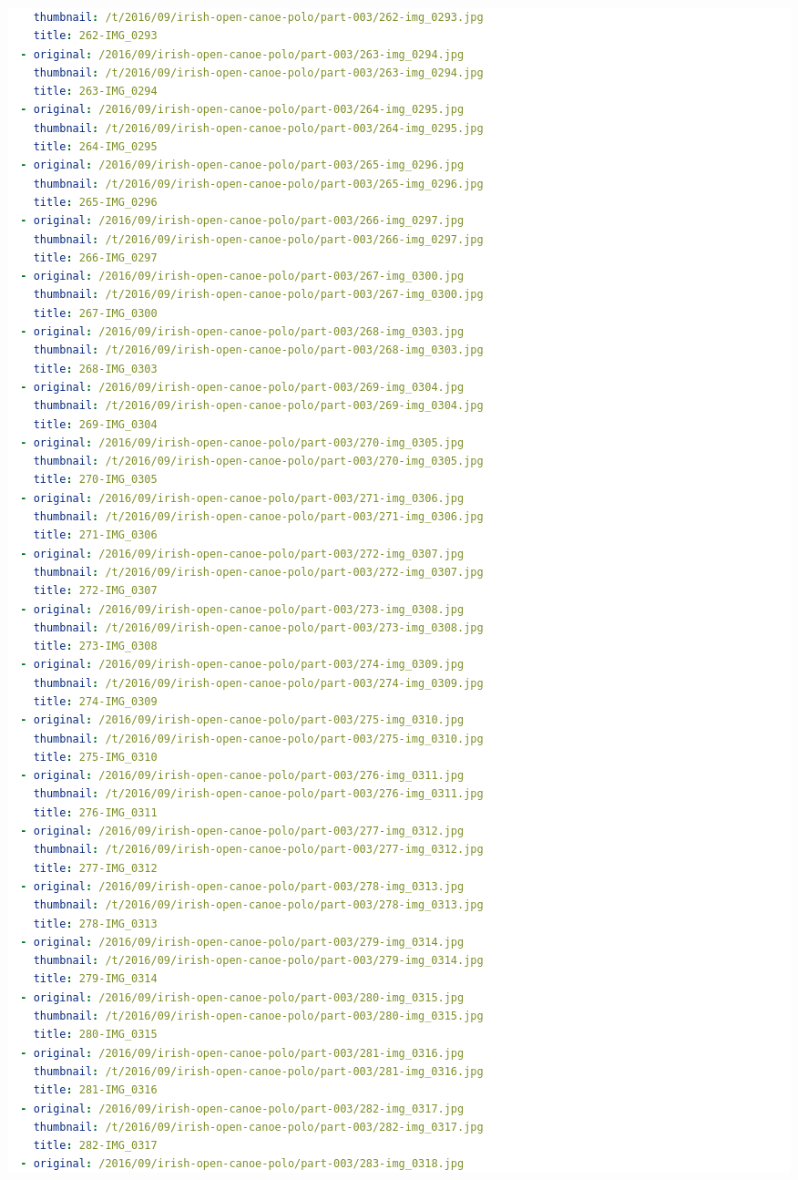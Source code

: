 ```yaml
    thumbnail: /t/2016/09/irish-open-canoe-polo/part-003/262-img_0293.jpg
    title: 262-IMG_0293
  - original: /2016/09/irish-open-canoe-polo/part-003/263-img_0294.jpg
    thumbnail: /t/2016/09/irish-open-canoe-polo/part-003/263-img_0294.jpg
    title: 263-IMG_0294
  - original: /2016/09/irish-open-canoe-polo/part-003/264-img_0295.jpg
    thumbnail: /t/2016/09/irish-open-canoe-polo/part-003/264-img_0295.jpg
    title: 264-IMG_0295
  - original: /2016/09/irish-open-canoe-polo/part-003/265-img_0296.jpg
    thumbnail: /t/2016/09/irish-open-canoe-polo/part-003/265-img_0296.jpg
    title: 265-IMG_0296
  - original: /2016/09/irish-open-canoe-polo/part-003/266-img_0297.jpg
    thumbnail: /t/2016/09/irish-open-canoe-polo/part-003/266-img_0297.jpg
    title: 266-IMG_0297
  - original: /2016/09/irish-open-canoe-polo/part-003/267-img_0300.jpg
    thumbnail: /t/2016/09/irish-open-canoe-polo/part-003/267-img_0300.jpg
    title: 267-IMG_0300
  - original: /2016/09/irish-open-canoe-polo/part-003/268-img_0303.jpg
    thumbnail: /t/2016/09/irish-open-canoe-polo/part-003/268-img_0303.jpg
    title: 268-IMG_0303
  - original: /2016/09/irish-open-canoe-polo/part-003/269-img_0304.jpg
    thumbnail: /t/2016/09/irish-open-canoe-polo/part-003/269-img_0304.jpg
    title: 269-IMG_0304
  - original: /2016/09/irish-open-canoe-polo/part-003/270-img_0305.jpg
    thumbnail: /t/2016/09/irish-open-canoe-polo/part-003/270-img_0305.jpg
    title: 270-IMG_0305
  - original: /2016/09/irish-open-canoe-polo/part-003/271-img_0306.jpg
    thumbnail: /t/2016/09/irish-open-canoe-polo/part-003/271-img_0306.jpg
    title: 271-IMG_0306
  - original: /2016/09/irish-open-canoe-polo/part-003/272-img_0307.jpg
    thumbnail: /t/2016/09/irish-open-canoe-polo/part-003/272-img_0307.jpg
    title: 272-IMG_0307
  - original: /2016/09/irish-open-canoe-polo/part-003/273-img_0308.jpg
    thumbnail: /t/2016/09/irish-open-canoe-polo/part-003/273-img_0308.jpg
    title: 273-IMG_0308
  - original: /2016/09/irish-open-canoe-polo/part-003/274-img_0309.jpg
    thumbnail: /t/2016/09/irish-open-canoe-polo/part-003/274-img_0309.jpg
    title: 274-IMG_0309
  - original: /2016/09/irish-open-canoe-polo/part-003/275-img_0310.jpg
    thumbnail: /t/2016/09/irish-open-canoe-polo/part-003/275-img_0310.jpg
    title: 275-IMG_0310
  - original: /2016/09/irish-open-canoe-polo/part-003/276-img_0311.jpg
    thumbnail: /t/2016/09/irish-open-canoe-polo/part-003/276-img_0311.jpg
    title: 276-IMG_0311
  - original: /2016/09/irish-open-canoe-polo/part-003/277-img_0312.jpg
    thumbnail: /t/2016/09/irish-open-canoe-polo/part-003/277-img_0312.jpg
    title: 277-IMG_0312
  - original: /2016/09/irish-open-canoe-polo/part-003/278-img_0313.jpg
    thumbnail: /t/2016/09/irish-open-canoe-polo/part-003/278-img_0313.jpg
    title: 278-IMG_0313
  - original: /2016/09/irish-open-canoe-polo/part-003/279-img_0314.jpg
    thumbnail: /t/2016/09/irish-open-canoe-polo/part-003/279-img_0314.jpg
    title: 279-IMG_0314
  - original: /2016/09/irish-open-canoe-polo/part-003/280-img_0315.jpg
    thumbnail: /t/2016/09/irish-open-canoe-polo/part-003/280-img_0315.jpg
    title: 280-IMG_0315
  - original: /2016/09/irish-open-canoe-polo/part-003/281-img_0316.jpg
    thumbnail: /t/2016/09/irish-open-canoe-polo/part-003/281-img_0316.jpg
    title: 281-IMG_0316
  - original: /2016/09/irish-open-canoe-polo/part-003/282-img_0317.jpg
    thumbnail: /t/2016/09/irish-open-canoe-polo/part-003/282-img_0317.jpg
    title: 282-IMG_0317
  - original: /2016/09/irish-open-canoe-polo/part-003/283-img_0318.jpg
```